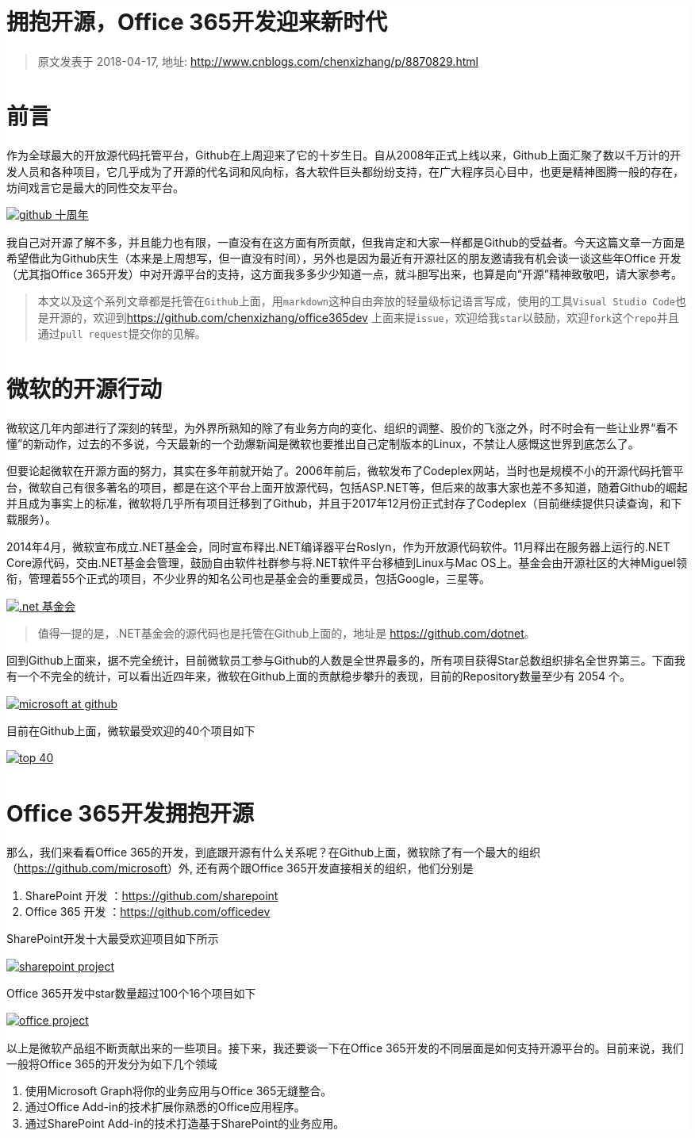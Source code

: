 # 拥抱开源，Office 365开发迎来新时代 
> 原文发表于 2018-04-17, 地址: http://www.cnblogs.com/chenxizhang/p/8870829.html 


<h1>前言</h1><p>作为全球最大的开放源代码托管平台，Github在上周迎来了它的十岁生日。自从2008年正式上线以来，Github上面汇聚了数以千万计的开发人员和各种项目，它几乎成为了开源的代名词和风向标，各大软件巨头都纷纷支持，在广大程序员心目中，也更是精神图腾一般的存在，坊间戏言它是最大的同性交友平台。<p><a href="https://github.com/chenxizhang/office365dev/blob/4b0c8decb80ca27952254f6db32cc3f0fdb39353/docs/images/2018-04-17-21-22-05.png"><img alt="github 十周年" src="https://github.com/chenxizhang/office365dev/raw/4b0c8decb80ca27952254f6db32cc3f0fdb39353/docs/images/2018-04-17-21-22-05.png"></a><p>我自己对开源了解不多，并且能力也有限，一直没有在这方面有所贡献，但我肯定和大家一样都是Github的受益者。今天这篇文章一方面是希望借此为Github庆生（本来是上周想写，但一直没有时间），另外也是因为最近有开源社区的朋友邀请我有机会谈一谈这些年Office 开发（尤其指Office 365开发）中对开源平台的支持，这方面我多多少少知道一点，就斗胆写出来，也算是向“开源”精神致敬吧，请大家参考。<blockquote><p>本文以及这个系列文章都是托管在<code>Github</code>上面，用<code>markdown</code>这种自由奔放的轻量级标记语言写成，使用的工具<code>Visual Studio Code</code>也是开源的，欢迎到<a href="https://github.com/chenxizhang/office365dev">https://github.com/chenxizhang/office365dev</a> 上面来提<code>issue</code>，欢迎给我<code>star</code>以鼓励，欢迎<code>fork</code>这个<code>repo</code>并且通过<code>pull request</code>提交你的见解。</p></blockquote><h1>微软的开源行动</h1><p>微软这几年内部进行了深刻的转型，为外界所熟知的除了有业务方向的变化、组织的调整、股价的飞涨之外，时不时会有一些让业界“看不懂”的新动作，过去的不多说，今天最新的一个劲爆新闻是微软也要推出自己定制版本的Linux，不禁让人感慨这世界到底怎么了。<p>但要论起微软在开源方面的努力，其实在多年前就开始了。2006年前后，微软发布了Codeplex网站，当时也是规模不小的开源代码托管平台，微软自己有很多著名的项目，都是在这个平台上面开放源代码，包括ASP.NET等，但后来的故事大家也差不多知道，随着Github的崛起并且成为事实上的标准，微软将几乎所有项目迁移到了Github，并且于2017年12月份正式封存了Codeplex（目前继续提供只读查询，和下载服务）。<p>2014年4月，微软宣布成立.NET基金会，同时宣布释出.NET编译器平台Roslyn，作为开放源代码软件。11月释出在服务器上运行的.NET Core源代码，交由.NET基金会管理，鼓励自由软件社群参与将.NET软件平台移植到Linux与Mac OS上。基金会由开源社区的大神Miguel领衔，管理着55个正式的项目，不少业界的知名公司也是基金会的重要成员，包括Google，三星等。<p><a href="https://github.com/chenxizhang/office365dev/blob/4b0c8decb80ca27952254f6db32cc3f0fdb39353/docs/images/2018-04-17-21-56-32.png"><img alt=".net 基金会" src="https://github.com/chenxizhang/office365dev/raw/4b0c8decb80ca27952254f6db32cc3f0fdb39353/docs/images/2018-04-17-21-56-32.png"></a><blockquote><p>值得一提的是，.NET基金会的源代码也是托管在Github上面的，地址是 <a href="https://github.com/dotnet">https://github.com/dotnet</a>。</p></blockquote><p>回到Github上面来，据不完全统计，目前微软员工参与Github的人数是全世界最多的，所有项目获得Star总数组织排名全世界第三。下面我有一个不完全的统计，可以看出近四年来，微软在Github上面的贡献稳步攀升的表现，目前的Repository数量至少有 2054 个。<p><a href="https://github.com/chenxizhang/office365dev/blob/4b0c8decb80ca27952254f6db32cc3f0fdb39353/docs/images/2018-04-17-22-01-16.png"><img alt="microsoft at github" src="https://github.com/chenxizhang/office365dev/raw/4b0c8decb80ca27952254f6db32cc3f0fdb39353/docs/images/2018-04-17-22-01-16.png"></a><p>目前在Github上面，微软最受欢迎的40个项目如下<p><a href="https://github.com/chenxizhang/office365dev/blob/4b0c8decb80ca27952254f6db32cc3f0fdb39353/docs/images/2018-04-17-22-03-11.png"><img alt="top 40" src="https://github.com/chenxizhang/office365dev/raw/4b0c8decb80ca27952254f6db32cc3f0fdb39353/docs/images/2018-04-17-22-03-11.png"></a><h1>Office 365开发拥抱开源</h1><p>那么，我们来看看Office 365的开发，到底跟开源有什么关系呢？在Github上面，微软除了有一个最大的组织（<a href="https://github.com/microsoft">https://github.com/microsoft</a>）外, 还有两个跟Office 365开发直接相关的组织，他们分别是<ol><li>SharePoint 开发 ：<a href="https://github.com/sharepoint">https://github.com/sharepoint</a><li>Office 365 开发 ：<a href="https://github.com/officedev">https://github.com/officedev</a></li></ol><p>SharePoint开发十大最受欢迎项目如下所示<p><a href="https://github.com/chenxizhang/office365dev/blob/4b0c8decb80ca27952254f6db32cc3f0fdb39353/docs/images/2018-04-17-22-08-59.png"><img alt="sharepoint project" src="https://github.com/chenxizhang/office365dev/raw/4b0c8decb80ca27952254f6db32cc3f0fdb39353/docs/images/2018-04-17-22-08-59.png"></a><p>Office 365开发中star数量超过100个16个项目如下<p><a href="https://github.com/chenxizhang/office365dev/blob/4b0c8decb80ca27952254f6db32cc3f0fdb39353/docs/images/2018-04-17-22-10-04.png"><img alt="office project" src="https://github.com/chenxizhang/office365dev/raw/4b0c8decb80ca27952254f6db32cc3f0fdb39353/docs/images/2018-04-17-22-10-04.png"></a><p>以上是微软产品组不断贡献出来的一些项目。接下来，我还要谈一下在Office 365开发的不同层面是如何支持开源平台的。目前来说，我们一般将Office 365的开发分为如下几个领域<ol><li>使用Microsoft Graph将你的业务应用与Office 365无缝整合。
<li>通过Office Add-in的技术扩展你熟悉的Office应用程序。
<li>通过SharePoint Add-in的技术打造基于SharePoint的业务应用。